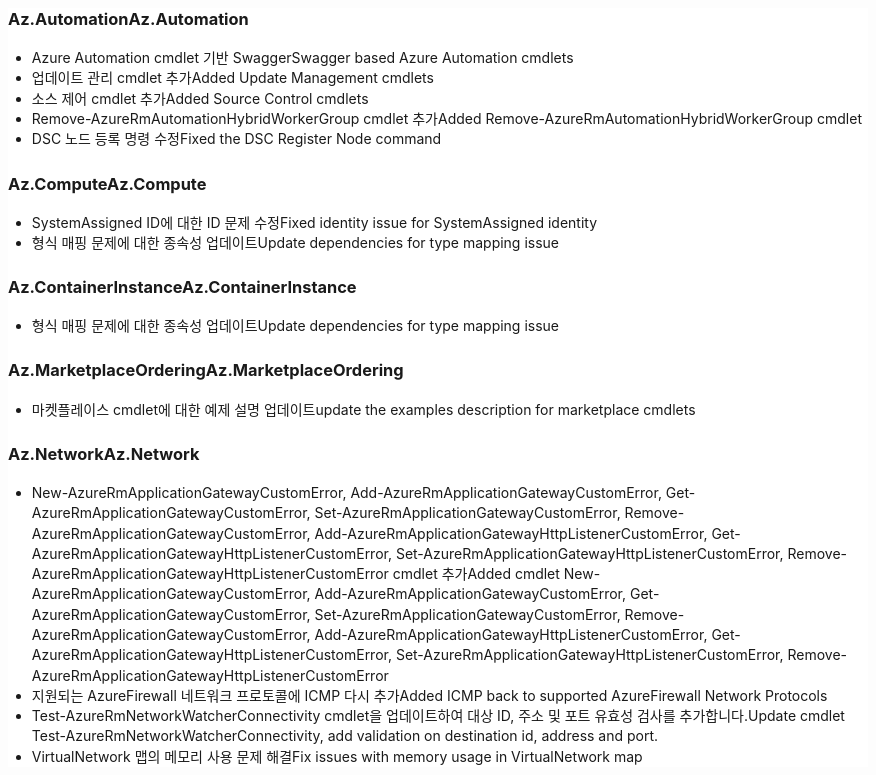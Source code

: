 ### <a name="azautomation"></a><span data-ttu-id="2dff5-216">Az.Automation</span><span class="sxs-lookup"><span data-stu-id="2dff5-216">Az.Automation</span></span>
* <span data-ttu-id="2dff5-217">Azure Automation cmdlet 기반 Swagger</span><span class="sxs-lookup"><span data-stu-id="2dff5-217">Swagger based Azure Automation cmdlets</span></span>
* <span data-ttu-id="2dff5-218">업데이트 관리 cmdlet 추가</span><span class="sxs-lookup"><span data-stu-id="2dff5-218">Added Update Management cmdlets</span></span>
* <span data-ttu-id="2dff5-219">소스 제어 cmdlet 추가</span><span class="sxs-lookup"><span data-stu-id="2dff5-219">Added Source Control cmdlets</span></span>
* <span data-ttu-id="2dff5-220">Remove-AzureRmAutomationHybridWorkerGroup cmdlet 추가</span><span class="sxs-lookup"><span data-stu-id="2dff5-220">Added Remove-AzureRmAutomationHybridWorkerGroup cmdlet</span></span>
* <span data-ttu-id="2dff5-221">DSC 노드 등록 명령 수정</span><span class="sxs-lookup"><span data-stu-id="2dff5-221">Fixed the DSC Register Node command</span></span>

### <a name="azcompute"></a><span data-ttu-id="2dff5-222">Az.Compute</span><span class="sxs-lookup"><span data-stu-id="2dff5-222">Az.Compute</span></span>
* <span data-ttu-id="2dff5-223">SystemAssigned ID에 대한 ID 문제 수정</span><span class="sxs-lookup"><span data-stu-id="2dff5-223">Fixed identity issue for SystemAssigned identity</span></span>
* <span data-ttu-id="2dff5-224">형식 매핑 문제에 대한 종속성 업데이트</span><span class="sxs-lookup"><span data-stu-id="2dff5-224">Update dependencies for type mapping issue</span></span>

### <a name="azcontainerinstance"></a><span data-ttu-id="2dff5-225">Az.ContainerInstance</span><span class="sxs-lookup"><span data-stu-id="2dff5-225">Az.ContainerInstance</span></span>
* <span data-ttu-id="2dff5-226">형식 매핑 문제에 대한 종속성 업데이트</span><span class="sxs-lookup"><span data-stu-id="2dff5-226">Update dependencies for type mapping issue</span></span>

### <a name="azmarketplaceordering"></a><span data-ttu-id="2dff5-227">Az.MarketplaceOrdering</span><span class="sxs-lookup"><span data-stu-id="2dff5-227">Az.MarketplaceOrdering</span></span>
* <span data-ttu-id="2dff5-228">마켓플레이스 cmdlet에 대한 예제 설명 업데이트</span><span class="sxs-lookup"><span data-stu-id="2dff5-228">update the examples description for marketplace cmdlets</span></span>

### <a name="aznetwork"></a><span data-ttu-id="2dff5-229">Az.Network</span><span class="sxs-lookup"><span data-stu-id="2dff5-229">Az.Network</span></span>
* <span data-ttu-id="2dff5-230">New-AzureRmApplicationGatewayCustomError, Add-AzureRmApplicationGatewayCustomError, Get-AzureRmApplicationGatewayCustomError, Set-AzureRmApplicationGatewayCustomError, Remove-AzureRmApplicationGatewayCustomError, Add-AzureRmApplicationGatewayHttpListenerCustomError, Get-AzureRmApplicationGatewayHttpListenerCustomError, Set-AzureRmApplicationGatewayHttpListenerCustomError, Remove-AzureRmApplicationGatewayHttpListenerCustomError cmdlet 추가</span><span class="sxs-lookup"><span data-stu-id="2dff5-230">Added cmdlet New-AzureRmApplicationGatewayCustomError, Add-AzureRmApplicationGatewayCustomError, Get-AzureRmApplicationGatewayCustomError, Set-AzureRmApplicationGatewayCustomError, Remove-AzureRmApplicationGatewayCustomError, Add-AzureRmApplicationGatewayHttpListenerCustomError, Get-AzureRmApplicationGatewayHttpListenerCustomError, Set-AzureRmApplicationGatewayHttpListenerCustomError, Remove-AzureRmApplicationGatewayHttpListenerCustomError</span></span>
* <span data-ttu-id="2dff5-231">지원되는 AzureFirewall 네트워크 프로토콜에 ICMP 다시 추가</span><span class="sxs-lookup"><span data-stu-id="2dff5-231">Added ICMP back to supported AzureFirewall Network Protocols</span></span>
* <span data-ttu-id="2dff5-232">Test-AzureRmNetworkWatcherConnectivity cmdlet을 업데이트하여 대상 ID, 주소 및 포트 유효성 검사를 추가합니다.</span><span class="sxs-lookup"><span data-stu-id="2dff5-232">Update cmdlet Test-AzureRmNetworkWatcherConnectivity, add validation on destination id, address and port.</span></span> 
* <span data-ttu-id="2dff5-233">VirtualNetwork 맵의 메모리 사용 문제 해결</span><span class="sxs-lookup"><span data-stu-id="2dff5-233">Fix issues with memory usage in VirtualNetwork map</span></span>

